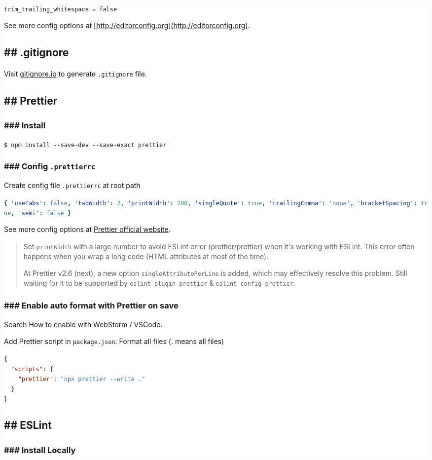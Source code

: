 ```editorconfig
trim_trailing_whitespace = false
```

See more config options at [http://editorconfig.org](http://editorconfig.org).

## ## .gitignore

Visit [gitignore.io](https://www.toptal.com/developers/gitignore) to generate `.gitignore` file.

## ## Prettier

### ### Install

```shell
$ npm install --save-dev --save-exact prettier
```

### ### Config `.prettierrc`

Create config file `.prettierrc` at root path

```yaml
{ 'useTabs': false, 'tabWidth': 2, 'printWidth': 200, 'singleQuote': true, 'trailingComma': 'none', 'bracketSpacing': true, 'semi': false }
```

See more config options at [Prettier official website](https://prettier.io/docs/en/options.html).

> Set `printWidth` with a large number to avoid ESLint error (prettier/prettier) when it's working with ESLint. This error often happens when you wrap a long code (HTML attributes at most of the time).
>
> At Prettier v2.6 (next), a new option `singleAttributePerLine` is added, which may effectively resolve this problem. Still waiting for it to be supported by `eslint-plugin-prettier` & `eslint-config-prettier`.

### ### Enable auto format with Prettier on save

Search How to enable with WebStorm / VSCode.

Add Prettier script in `package.json`: Format all files (. means all files)

```json
{
  "scripts": {
    "prettier": "npx prettier --write ."
  }
}
```

## ## ESLint

### ### Install Locally
